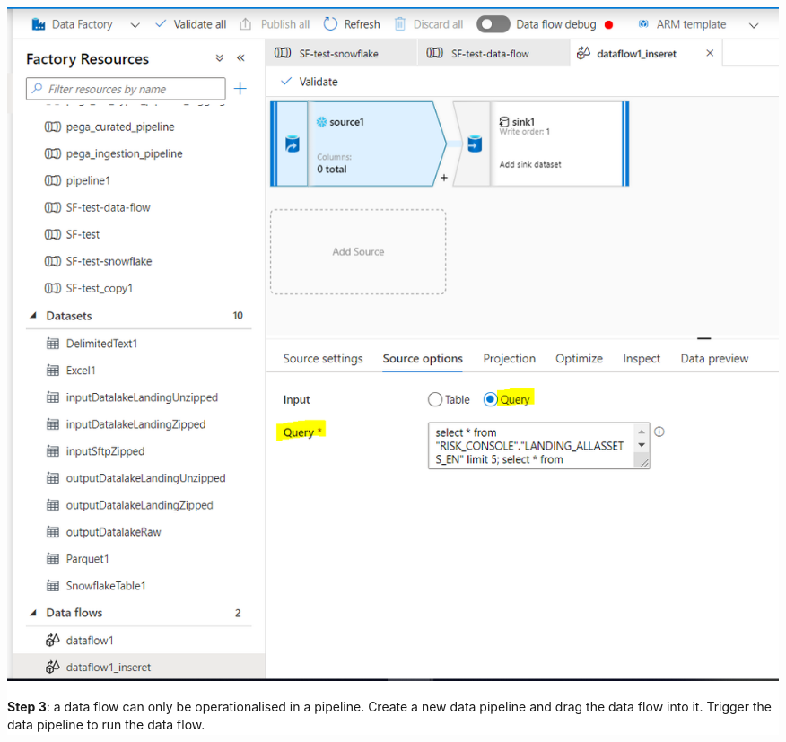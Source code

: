 <img src="attachments/440271104/455245829.png" class="image-center"
loading="lazy" data-image-src="attachments/440271104/455245829.png"
data-height="721" data-width="826" data-unresolved-comment-count="0"
data-linked-resource-id="455245829" data-linked-resource-version="1"
data-linked-resource-type="attachment"
data-linked-resource-default-alias="image-20201201-010314.png"
data-base-url="https://vmia.atlassian.net/wiki"
data-linked-resource-content-type="image/png"
data-linked-resource-container-id="440271104"
data-linked-resource-container-version="32"
data-media-id="7965b1f5-d304-476c-9c75-a1429264117f"
data-media-type="file" />

**Step 3**: a data flow can only be operationalised in a pipeline.
Create a new data pipeline and drag the data flow into it. Trigger the
data pipeline to run the data flow.

